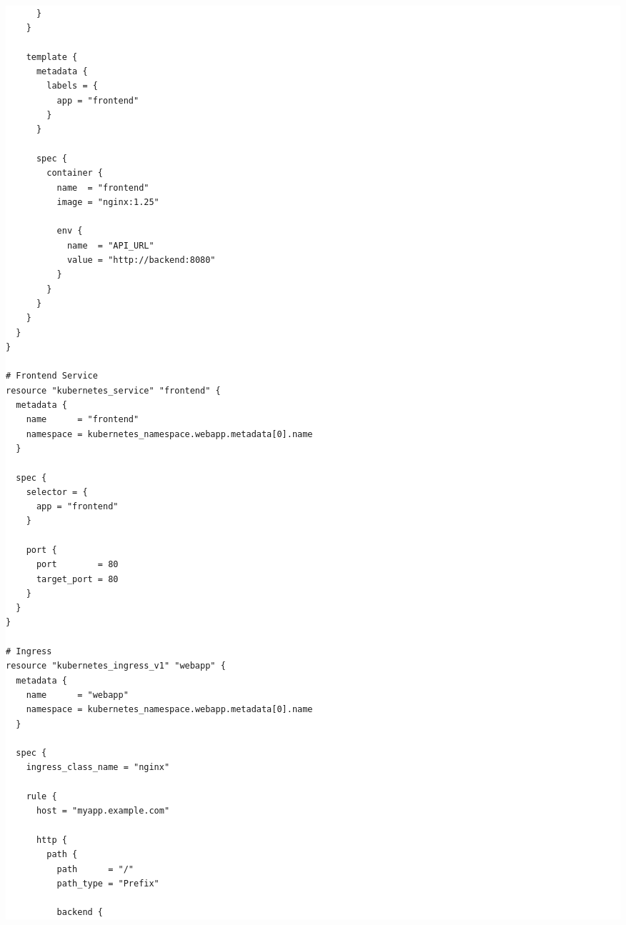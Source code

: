 ```hcl
      }
    }

    template {
      metadata {
        labels = {
          app = "frontend"
        }
      }

      spec {
        container {
          name  = "frontend"
          image = "nginx:1.25"

          env {
            name  = "API_URL"
            value = "http://backend:8080"
          }
        }
      }
    }
  }
}

# Frontend Service
resource "kubernetes_service" "frontend" {
  metadata {
    name      = "frontend"
    namespace = kubernetes_namespace.webapp.metadata[0].name
  }

  spec {
    selector = {
      app = "frontend"
    }

    port {
      port        = 80
      target_port = 80
    }
  }
}

# Ingress
resource "kubernetes_ingress_v1" "webapp" {
  metadata {
    name      = "webapp"
    namespace = kubernetes_namespace.webapp.metadata[0].name
  }

  spec {
    ingress_class_name = "nginx"

    rule {
      host = "myapp.example.com"

      http {
        path {
          path      = "/"
          path_type = "Prefix"

          backend {
```